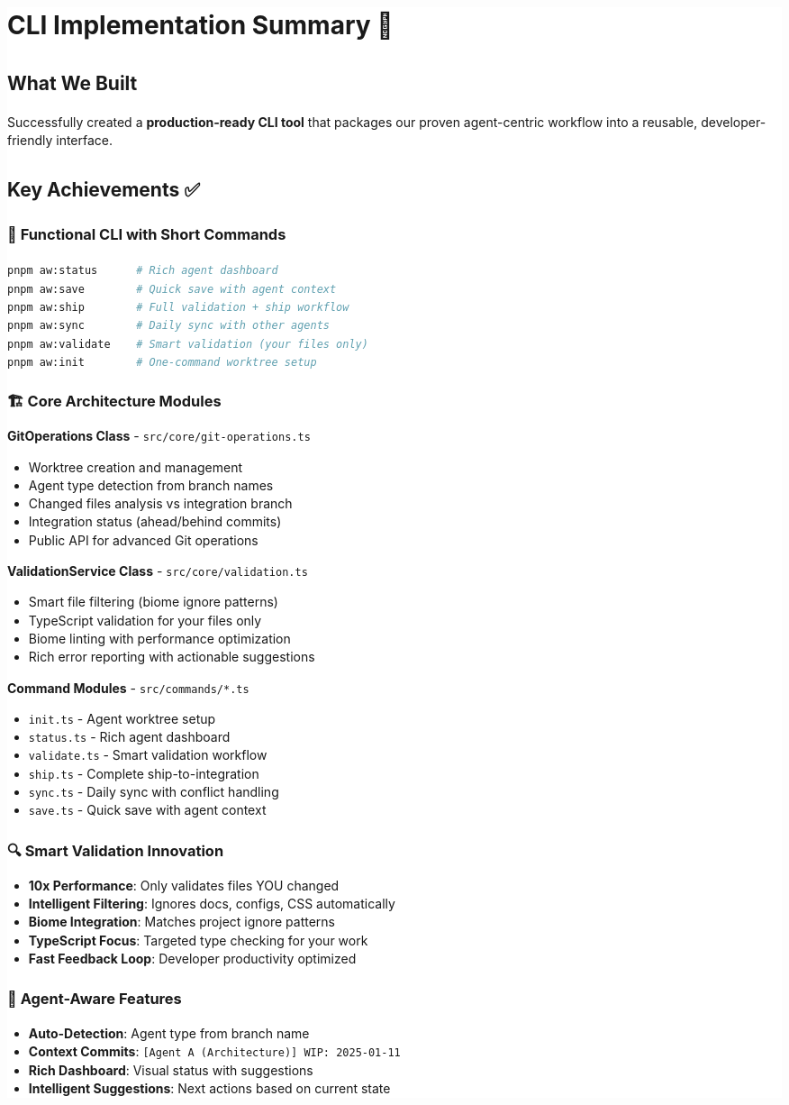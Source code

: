 # CLI Implementation Summary 🎉

## What We Built

Successfully created a **production-ready CLI tool** that packages our proven agent-centric workflow into a reusable, developer-friendly interface.

## Key Achievements ✅

### 🚀 **Functional CLI with Short Commands**
```bash
pnpm aw:status      # Rich agent dashboard
pnpm aw:save        # Quick save with agent context  
pnpm aw:ship        # Full validation + ship workflow
pnpm aw:sync        # Daily sync with other agents
pnpm aw:validate    # Smart validation (your files only)
pnpm aw:init        # One-command worktree setup
```

### 🏗️ **Core Architecture Modules**

**GitOperations Class** - `src/core/git-operations.ts`
- Worktree creation and management
- Agent type detection from branch names
- Changed files analysis vs integration branch
- Integration status (ahead/behind commits)
- Public API for advanced Git operations

**ValidationService Class** - `src/core/validation.ts`
- Smart file filtering (biome ignore patterns)
- TypeScript validation for your files only
- Biome linting with performance optimization
- Rich error reporting with actionable suggestions

**Command Modules** - `src/commands/*.ts`
- `init.ts` - Agent worktree setup
- `status.ts` - Rich agent dashboard
- `validate.ts` - Smart validation workflow
- `ship.ts` - Complete ship-to-integration
- `sync.ts` - Daily sync with conflict handling
- `save.ts` - Quick save with agent context

### 🔍 **Smart Validation Innovation**
- **10x Performance**: Only validates files YOU changed
- **Intelligent Filtering**: Ignores docs, configs, CSS automatically
- **Biome Integration**: Matches project ignore patterns
- **TypeScript Focus**: Targeted type checking for your work
- **Fast Feedback Loop**: Developer productivity optimized

### 🤖 **Agent-Aware Features**
- **Auto-Detection**: Agent type from branch name
- **Context Commits**: `[Agent A (Architecture)] WIP: 2025-01-11`
- **Rich Dashboard**: Visual status with suggestions
- **Intelligent Suggestions**: Next actions based on current state
